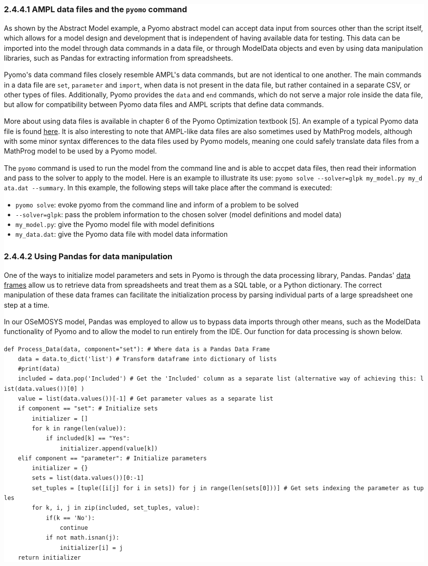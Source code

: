 ### 2.4.4.1 AMPL data files and the `pyomo` command

As shown by the Abstract Model example, a Pyomo abstract model can accept data input from sources other than the script itself, which allows for a model design and development that is independent of having available data for testing. This data can be imported into the model through data commands in a data file, or through ModelData objects and even by using data manipulation libraries, such as Pandas for extracting information from spreadsheets.

Pyomo's data command files closely resemble AMPL's data commands, but are not identical to one another. The main commands in a data file are `set`, `parameter` and `import`, when data is not present in the data file, but rather contained in a separate CSV, or other types of files. Additionally, Pyomo provides the `data` and `end` commands, which do not serve a major role inside the data file, but allow for compatibility between Pyomo data files and AMPL scripts that define data commands.

More about using data files is available in chapter 6 of the Pyomo Optimization textbook [5]. An example of a typical Pyomo data file is found [here](https://github.com/criscfer/OSeMOSYS_Pyomo/blob/master/UTOPIA_2015_08_27.dat). It is also interesting to note that AMPL-like data files are also sometimes used by MathProg models, although with some minor syntax differences to the data files used by Pyomo models, meaning one could safely translate data files from a MathProg model to be used by a Pyomo model. 

The `pyomo` command is used to run the model from the command line and is able to accpet data files, then read their information and pass to the solver to apply to the model. Here is an example to illustrate its use: `pyomo solve --solver=glpk my_model.py my_data.dat --summary`. In this example, the following steps will take place after the command is executed:
* `pyomo solve`: evoke pyomo from the command line and inform of a problem to be solved
* `--solver=glpk`: pass the problem information to the chosen solver (model definitions and model data)
* `my_model.py`: give the Pyomo model file with model definitions
* `my_data.dat`: give the Pyomo data file with model data information

### 2.4.4.2 Using Pandas for data manipulation

One of the ways to initialize model parameters and sets in Pyomo is through the data processing library, Pandas. Pandas' [data frames](https://pandas.pydata.org/docs/user_guide/dsintro.html#dataframe) allow us to retrieve data from spreadsheets and treat them as a SQL table, or a Python dictionary. The correct manipulation of these data frames can facilitate the initialization process by parsing individual parts of a large spreadsheet one step at a time. 

In our OSeMOSYS model, Pandas was employed to allow us to bypass data imports through other means, such as the ModelData functionality of Pyomo and to allow the model to run entirely from the IDE. Our function for data processing is shown below.

```
def Process_Data(data, component="set"): # Where data is a Pandas Data Frame
    data = data.to_dict('list') # Transform dataframe into dictionary of lists
    #print(data)
    included = data.pop('Included') # Get the 'Included' column as a separate list (alternative way of achieving this: list(data.values())[0] )
    value = list(data.values())[-1] # Get parameter values as a separate list
    if component == "set": # Initialize sets
        initializer = []
        for k in range(len(value)):
            if included[k] == "Yes":
                initializer.append(value[k])
    elif component == "parameter": # Initialize parameters
        initializer = {}
        sets = list(data.values())[0:-1]
        set_tuples = [tuple([i[j] for i in sets]) for j in range(len(sets[0]))] # Get sets indexing the parameter as tuples
        for k, i, j in zip(included, set_tuples, value):
            if(k == 'No'):
                continue
            if not math.isnan(j):
                initializer[i] = j
    return initializer
```